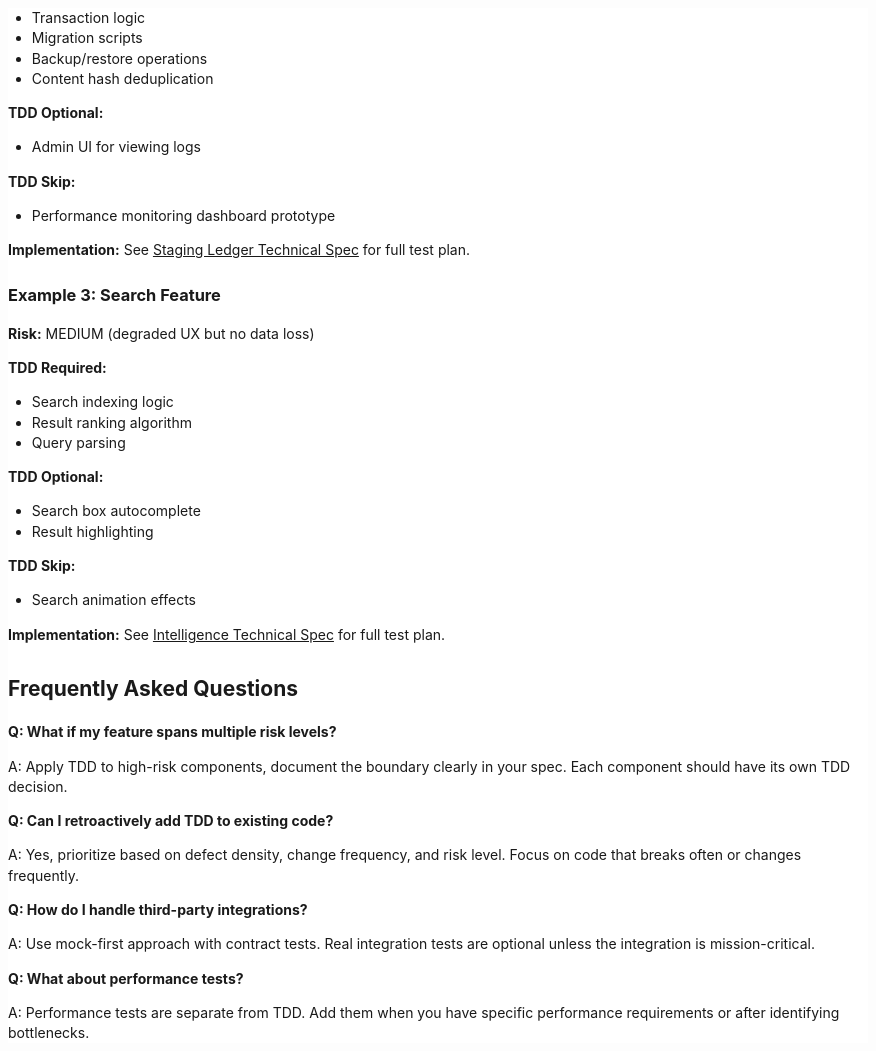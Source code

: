- Transaction logic
- Migration scripts
- Backup/restore operations
- Content hash deduplication

**TDD Optional:**

- Admin UI for viewing logs

**TDD Skip:**

- Performance monitoring dashboard prototype

**Implementation:**
See [Staging Ledger Technical Spec](../features/staging-ledger/spec-staging-tech.md) for full test plan.

### Example 3: Search Feature

**Risk:** MEDIUM (degraded UX but no data loss)

**TDD Required:**

- Search indexing logic
- Result ranking algorithm
- Query parsing

**TDD Optional:**

- Search box autocomplete
- Result highlighting

**TDD Skip:**

- Search animation effects

**Implementation:**
See [Intelligence Technical Spec](../features/intelligence/spec-intelligence-tech.md) for full test plan.

## Frequently Asked Questions

**Q: What if my feature spans multiple risk levels?**

A: Apply TDD to high-risk components, document the boundary clearly in your spec. Each component should have its own TDD decision.

**Q: Can I retroactively add TDD to existing code?**

A: Yes, prioritize based on defect density, change frequency, and risk level. Focus on code that breaks often or changes frequently.

**Q: How do I handle third-party integrations?**

A: Use mock-first approach with contract tests. Real integration tests are optional unless the integration is mission-critical.

**Q: What about performance tests?**

A: Performance tests are separate from TDD. Add them when you have specific performance requirements or after identifying bottlenecks.
